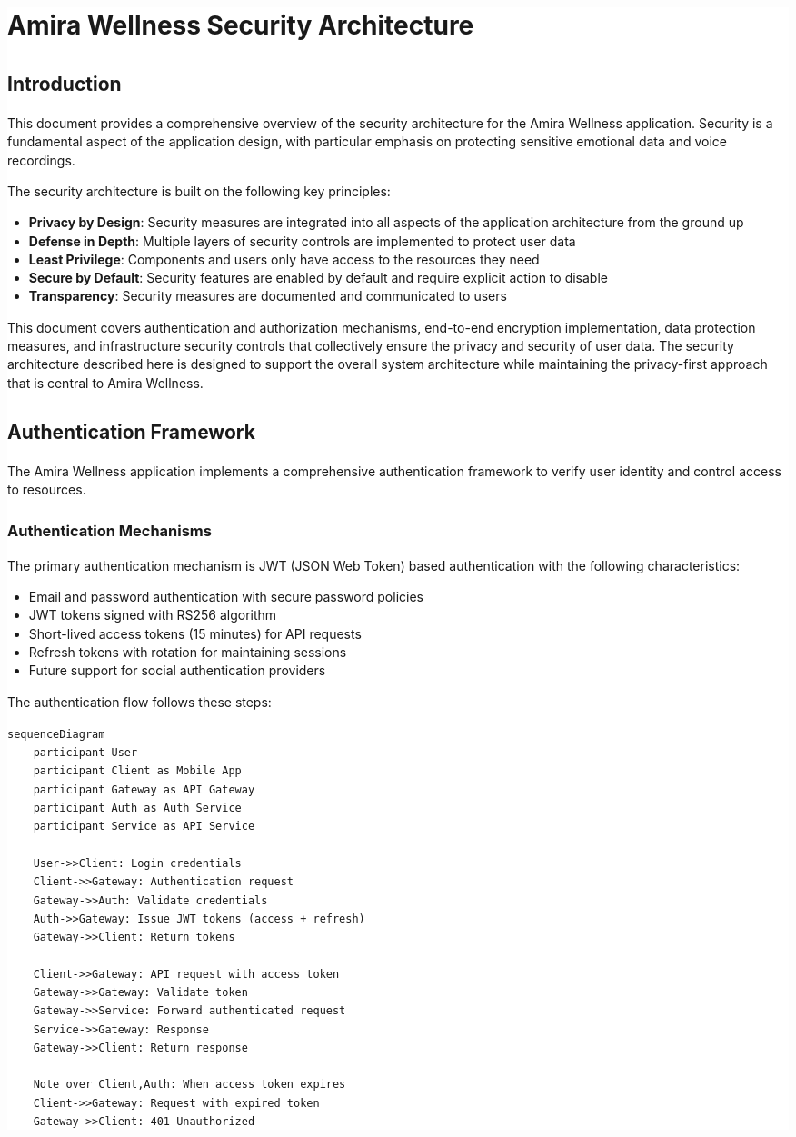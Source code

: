 # Amira Wellness Security Architecture

## Introduction

This document provides a comprehensive overview of the security architecture for the Amira Wellness application. Security is a fundamental aspect of the application design, with particular emphasis on protecting sensitive emotional data and voice recordings.

The security architecture is built on the following key principles:

- **Privacy by Design**: Security measures are integrated into all aspects of the application architecture from the ground up
- **Defense in Depth**: Multiple layers of security controls are implemented to protect user data
- **Least Privilege**: Components and users only have access to the resources they need
- **Secure by Default**: Security features are enabled by default and require explicit action to disable
- **Transparency**: Security measures are documented and communicated to users

This document covers authentication and authorization mechanisms, end-to-end encryption implementation, data protection measures, and infrastructure security controls that collectively ensure the privacy and security of user data. The security architecture described here is designed to support the overall system architecture while maintaining the privacy-first approach that is central to Amira Wellness.

## Authentication Framework

The Amira Wellness application implements a comprehensive authentication framework to verify user identity and control access to resources.

### Authentication Mechanisms

The primary authentication mechanism is JWT (JSON Web Token) based authentication with the following characteristics:

- Email and password authentication with secure password policies
- JWT tokens signed with RS256 algorithm
- Short-lived access tokens (15 minutes) for API requests
- Refresh tokens with rotation for maintaining sessions
- Future support for social authentication providers

The authentication flow follows these steps:

```mermaid
sequenceDiagram
    participant User
    participant Client as Mobile App
    participant Gateway as API Gateway
    participant Auth as Auth Service
    participant Service as API Service
    
    User->>Client: Login credentials
    Client->>Gateway: Authentication request
    Gateway->>Auth: Validate credentials
    Auth->>Gateway: Issue JWT tokens (access + refresh)
    Gateway->>Client: Return tokens
    
    Client->>Gateway: API request with access token
    Gateway->>Gateway: Validate token
    Gateway->>Service: Forward authenticated request
    Service->>Gateway: Response
    Gateway->>Client: Return response
    
    Note over Client,Auth: When access token expires
    Client->>Gateway: Request with expired token
    Gateway->>Client: 401 Unauthorized
```